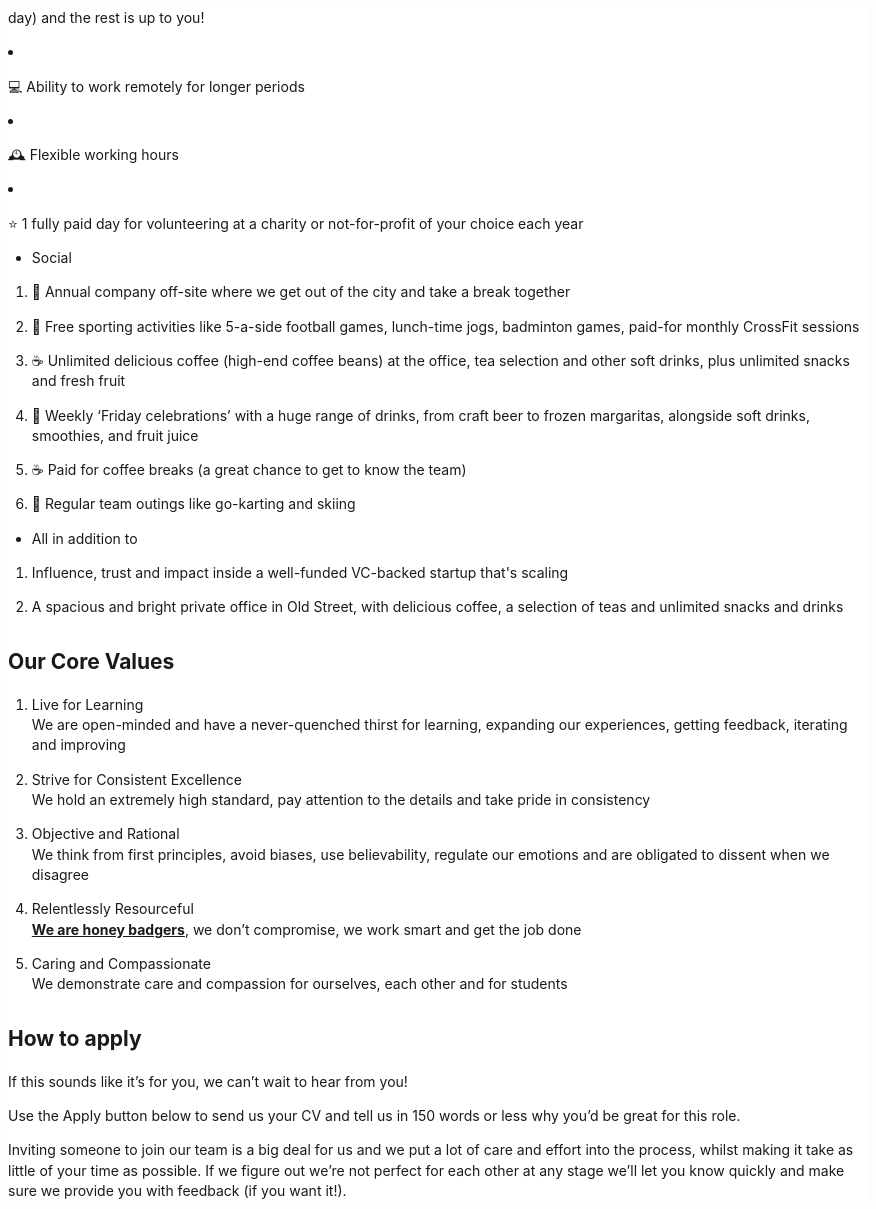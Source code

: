 day) and the rest is up to you!</p></li><li><p>💻 Ability to work remotely for longer periods</p></li><li><p>🕰️ Flexible working hours</p></li><li><p>⭐ 1 fully paid day for volunteering at a charity or not-for-profit of your choice each year</p></li></ol><ul><li><p>Social</p></li></ul><ol><li><p>🏰 Annual company off-site where we get out of the city and take a break together</p></li><li><p>🏃 Free sporting activities like 5-a-side football games, lunch-time jogs, badminton games, paid-for monthly CrossFit sessions</p></li><li><p>☕ Unlimited delicious coffee (high-end coffee beans) at the office, tea selection and other soft drinks, plus unlimited snacks and fresh fruit</p></li><li><p>🥂 Weekly ‘Friday celebrations’ with a huge range of drinks, from craft beer to frozen margaritas, alongside soft drinks, smoothies, and fruit juice</p></li><li><p>☕ Paid for coffee breaks (a great chance to get to know the team)</p></li><li><p>💃 Regular team outings like go-karting and skiing</p></li></ol><ul><li><p>All in addition to</p></li></ul><ol><li><p>Influence, trust and impact inside a well-funded VC-backed startup that's scaling</p></li><li><p>A spacious and bright private office in Old Street, with delicious coffee, a selection of teas and unlimited snacks and drinks</p></li></ol><h2>Our Core Values</h2><ol><li><p>Live for Learning<br>We are open-minded and have a never-quenched thirst for learning, expanding our experiences, getting feedback, iterating and improving</p></li><li><p>Strive for Consistent Excellence<br>We hold an extremely high standard, pay attention to the details and take pride in consistency</p></li><li><p>Objective and Rational<br>We think from first principles, avoid biases, use believability, regulate our emotions and are obligated to dissent when we disagree</p></li><li><p>Relentlessly Resourceful<br><a target="_blank" rel="noopener noreferrer nofollow" href="https://www.youtube.com/watch?v=c36UNSoJenI&amp;t=8s&amp;ab_channel=BBC"><strong>We are honey badgers</strong></a>, we don’t compromise, we work smart and get the job done</p></li><li><p>Caring and Compassionate<br>We demonstrate care and compassion for ourselves, each other and for students</p></li></ol><h2>How to apply</h2><p>If this sounds like it’s for you, we can’t wait to hear from you!</p><p>Use the Apply button below to send us your CV and tell us in 150 words or less why you’d be great for this role.</p><p>Inviting someone to join our team is a big deal for us and we put a lot of care and effort into the process, whilst making it take as little of your time as possible. If we figure out we’re not perfect for each other at any stage we’ll let you know quickly and make sure we provide you with feedback (if you want it!).</p>
